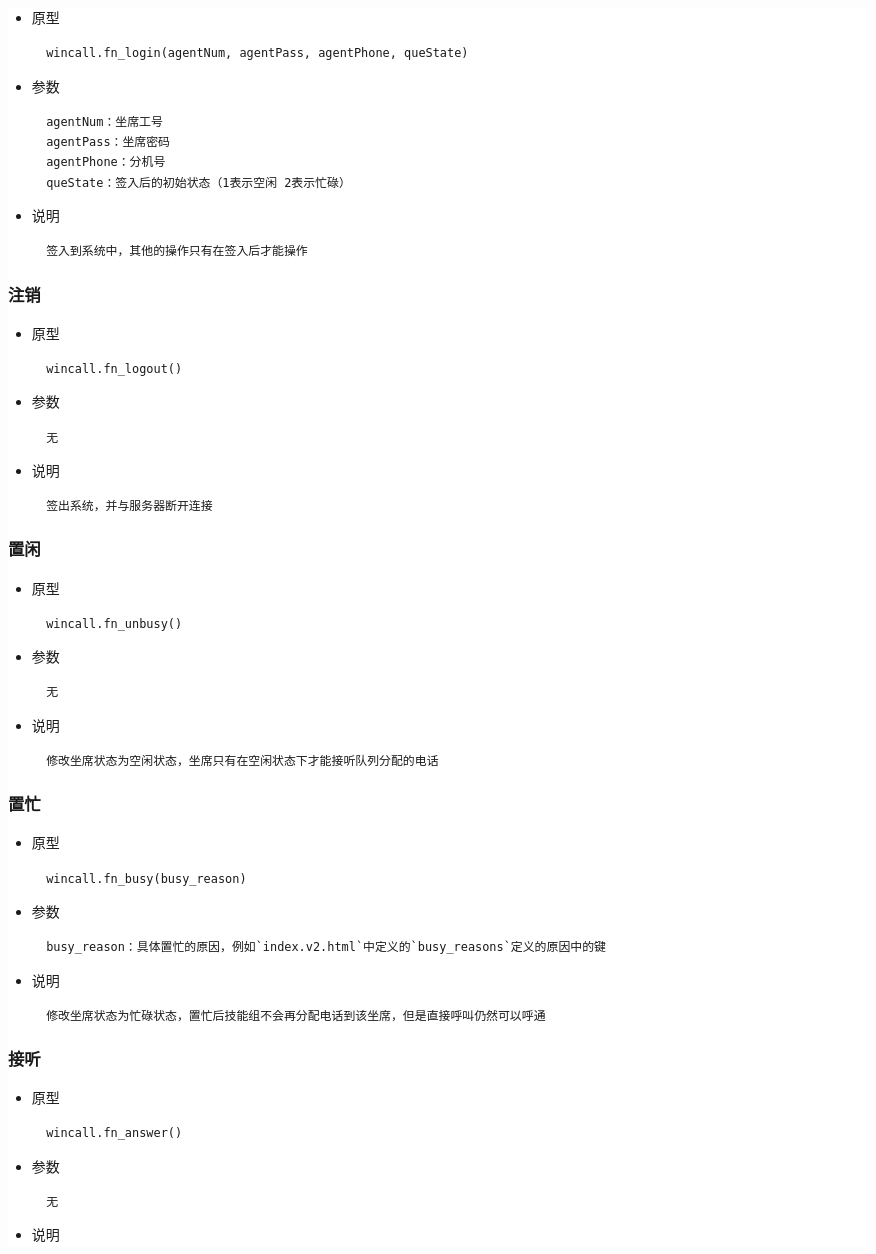 * 原型

        wincall.fn_login(agentNum, agentPass, agentPhone, queState)
* 参数

        agentNum：坐席工号
        agentPass：坐席密码
        agentPhone：分机号
        queState：签入后的初始状态（1表示空闲 2表示忙碌）
* 说明

        签入到系统中，其他的操作只有在签入后才能操作

### 注销

* 原型
    
        wincall.fn_logout()
* 参数
    
        无
* 说明
        
        签出系统，并与服务器断开连接

### 置闲

* 原型
    
        wincall.fn_unbusy()
* 参数
    
        无
* 说明
    
        修改坐席状态为空闲状态，坐席只有在空闲状态下才能接听队列分配的电话

### 置忙

* 原型
    
        wincall.fn_busy(busy_reason)
* 参数
    
        busy_reason：具体置忙的原因，例如`index.v2.html`中定义的`busy_reasons`定义的原因中的键
* 说明
    
        修改坐席状态为忙碌状态，置忙后技能组不会再分配电话到该坐席，但是直接呼叫仍然可以呼通

### 接听

* 原型
    
        wincall.fn_answer()
* 参数
    
        无
* 说明
        